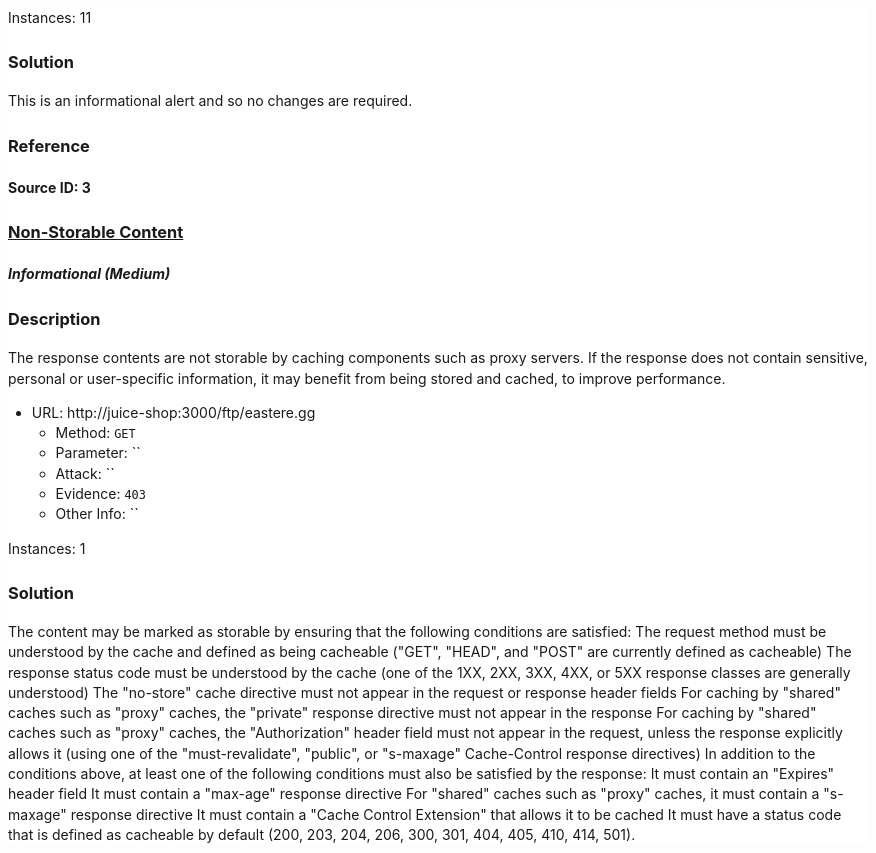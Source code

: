 Instances: 11

### Solution

This is an informational alert and so no changes are required.

### Reference




#### Source ID: 3

### [ Non-Storable Content ](https://www.zaproxy.org/docs/alerts/10049/)



##### Informational (Medium)

### Description

The response contents are not storable by caching components such as proxy servers. If the response does not contain sensitive, personal or user-specific information, it may benefit from being stored and cached, to improve performance.

* URL: http://juice-shop:3000/ftp/eastere.gg
  * Method: `GET`
  * Parameter: ``
  * Attack: ``
  * Evidence: `403`
  * Other Info: ``

Instances: 1

### Solution

The content may be marked as storable by ensuring that the following conditions are satisfied:
The request method must be understood by the cache and defined as being cacheable ("GET", "HEAD", and "POST" are currently defined as cacheable)
The response status code must be understood by the cache (one of the 1XX, 2XX, 3XX, 4XX, or 5XX response classes are generally understood)
The "no-store" cache directive must not appear in the request or response header fields
For caching by "shared" caches such as "proxy" caches, the "private" response directive must not appear in the response
For caching by "shared" caches such as "proxy" caches, the "Authorization" header field must not appear in the request, unless the response explicitly allows it (using one of the "must-revalidate", "public", or "s-maxage" Cache-Control response directives)
In addition to the conditions above, at least one of the following conditions must also be satisfied by the response:
It must contain an "Expires" header field
It must contain a "max-age" response directive
For "shared" caches such as "proxy" caches, it must contain a "s-maxage" response directive
It must contain a "Cache Control Extension" that allows it to be cached
It must have a status code that is defined as cacheable by default (200, 203, 204, 206, 300, 301, 404, 405, 410, 414, 501).
